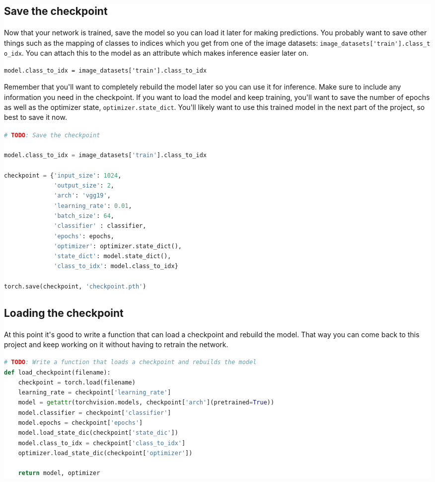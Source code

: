 ## Save the checkpoint

Now that your network is trained, save the model so you can load it later for making predictions. You probably want to save other things such as the mapping of classes to indices which you get from one of the image datasets: `image_datasets['train'].class_to_idx`. You can attach this to the model as an attribute which makes inference easier later on.

```model.class_to_idx = image_datasets['train'].class_to_idx```

Remember that you'll want to completely rebuild the model later so you can use it for inference. Make sure to include any information you need in the checkpoint. If you want to load the model and keep training, you'll want to save the number of epochs as well as the optimizer state, `optimizer.state_dict`. You'll likely want to use this trained model in the next part of the project, so best to save it now.


```python
# TODO: Save the checkpoint 

model.class_to_idx = image_datasets['train'].class_to_idx

checkpoint = {'input_size': 1024,
              'output_size': 2,
              'arch': 'vgg19',
              'learning_rate': 0.01,
              'batch_size': 64,
              'classifier' : classifier,
              'epochs': epochs,
              'optimizer': optimizer.state_dict(),
              'state_dict': model.state_dict(),
              'class_to_idx': model.class_to_idx}

torch.save(checkpoint, 'checkpoint.pth')
```

## Loading the checkpoint

At this point it's good to write a function that can load a checkpoint and rebuild the model. That way you can come back to this project and keep working on it without having to retrain the network.


```python
# TODO: Write a function that loads a checkpoint and rebuilds the model
def load_checkpoint(filename):
    checkpoint = torch.load(filename)
    learning_rate = checkpoint['learning_rate']
    model = getattr(torchvision.models, checkpoint['arch'](pretrained=True))
    model.classifier = checkpoint['classifier']
    model.epochs = checkpoint['epochs']
    model.load_state_dic(checkpoint['state_dic'])
    model.class_to_idx = checkpoint['class_to_idx']
    optimizer.load_state_dic(checkpoint['optimizer'])
    
    return model, optimizer
```
